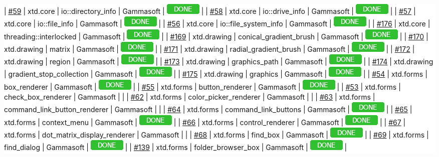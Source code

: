 | [#59](https://github.com/gammasoft71/xtd/issues/59)   | xtd.core                 | io::directory_info                      | Gammasoft | ![status](/pictures/releases/status/done.png)    |
| [#58](https://github.com/gammasoft71/xtd/issues/58)   | xtd.core                 | io::drive_info                          | Gammasoft | ![status](/pictures/releases/status/done.png)    |
| [#57](https://github.com/gammasoft71/xtd/issues/57)   | xtd.core                 | io::file_info                           | Gammasoft | ![status](/pictures/releases/status/done.png)    |
| [#56](https://github.com/gammasoft71/xtd/issues/56)   | xtd.core                 | io::file_system_info                    | Gammasoft | ![status](/pictures/releases/status/done.png)    |
| [#176](https://github.com/gammasoft71/xtd/issues/176) | xtd.core                 | threading::interlocked                  | Gammasoft | ![status](/pictures/releases/status/done.png)    |
| [#169](https://github.com/gammasoft71/xtd/issues/169) | xtd.drawing              | conical_gradient_brush                  | Gammasoft | ![status](/pictures/releases/status/done.png)    |
| [#170](https://github.com/gammasoft71/xtd/issues/170) | xtd.drawing              | matrix                                  | Gammasoft | ![status](/pictures/releases/status/done.png)    |
| [#171](https://github.com/gammasoft71/xtd/issues/171) | xtd.drawing              | radial_gradient_brush                   | Gammasoft | ![status](/pictures/releases/status/done.png)    |
| [#172](https://github.com/gammasoft71/xtd/issues/172) | xtd.drawing              | region                                  | Gammasoft | ![status](/pictures/releases/status/done.png)    |
| [#173](https://github.com/gammasoft71/xtd/issues/173) | xtd.drawing              | graphics_path                           | Gammasoft | ![status](/pictures/releases/status/done.png)    |
| [#174](https://github.com/gammasoft71/xtd/issues/174) | xtd.drawing              | gradient_stop_collection                | Gammasoft | ![status](/pictures/releases/status/done.png)    |
| [#175](https://github.com/gammasoft71/xtd/issues/175) | xtd.drawing              | graphics                                | Gammasoft | ![status](/pictures/releases/status/done.png)    |
| [#54](https://github.com/gammasoft71/xtd/issues/54)   | xtd.forms                | box_renderer                            | Gammasoft | ![status](/pictures/releases/status/done.png)    |
| [#55](https://github.com/gammasoft71/xtd/issues/55)   | xtd.forms                | button_renderer                         | Gammasoft | ![status](/pictures/releases/status/done.png)    |
| [#53](https://github.com/gammasoft71/xtd/issues/53)   | xtd.forms                | check_box_renderer                      | Gammasoft |                                                  |
| [#62](https://github.com/gammasoft71/xtd/issues/62)   | xtd.forms                | color_picker_renderer                   | Gammasoft |                                                  |
| [#63](https://github.com/gammasoft71/xtd/issues/63)   | xtd.forms                | command_link_button_renderer            | Gammasoft |                                                  |
| [#64](https://github.com/gammasoft71/xtd/issues/64)   | xtd.forms                | command_link_buttons                    | Gammasoft | ![status](/pictures/releases/status/done.png)    |
| [#65](https://github.com/gammasoft71/xtd/issues/65)   | xtd.forms                | context_menu                            | Gammasoft | ![status](/pictures/releases/status/done.png)    |
| [#66](https://github.com/gammasoft71/xtd/issues/66)   | xtd.forms                | control_renderer                        | Gammasoft | ![status](/pictures/releases/status/done.png)    |
| [#67](https://github.com/gammasoft71/xtd/issues/67)   | xtd.forms                | dot_matrix_display_renderer             | Gammasoft |                                                  |
| [#68](https://github.com/gammasoft71/xtd/issues/68)   | xtd.forms                | find_box                                | Gammasoft | ![status](/pictures/releases/status/done.png)    |
| [#69](https://github.com/gammasoft71/xtd/issues/69)   | xtd.forms                | find_dialog                             | Gammasoft | ![status](/pictures/releases/status/done.png)    |
| [#139](https://github.com/gammasoft71/xtd/issues/139) | xtd.forms                | folder_browser_box                      | Gammasoft | ![status](/pictures/releases/status/done.png)    |